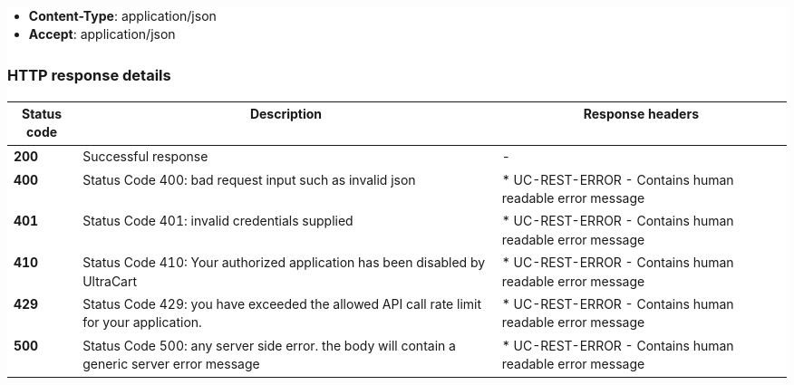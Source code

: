  - **Content-Type**: application/json
 - **Accept**: application/json

### HTTP response details
| Status code | Description | Response headers |
|-------------|-------------|------------------|
| **200** | Successful response |  -  |
| **400** | Status Code 400: bad request input such as invalid json |  * UC-REST-ERROR - Contains human readable error message <br>  |
| **401** | Status Code 401: invalid credentials supplied |  * UC-REST-ERROR - Contains human readable error message <br>  |
| **410** | Status Code 410: Your authorized application has been disabled by UltraCart |  * UC-REST-ERROR - Contains human readable error message <br>  |
| **429** | Status Code 429: you have exceeded the allowed API call rate limit for your application. |  * UC-REST-ERROR - Contains human readable error message <br>  |
| **500** | Status Code 500: any server side error.  the body will contain a generic server error message |  * UC-REST-ERROR - Contains human readable error message <br>  |

